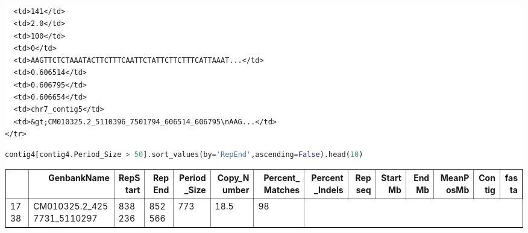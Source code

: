       <td>141</td>
      <td>2.0</td>
      <td>100</td>
      <td>0</td>
      <td>AAGTTCTCTAAATACTTCTTTCAATTCTATTCTTCTTTCATTAAAT...</td>
      <td>0.606514</td>
      <td>0.606795</td>
      <td>0.606654</td>
      <td>chr7_contig5</td>
      <td>&gt;CM010325.2_5110396_7501794_606514_606795\nAAG...</td>
    </tr>
  </tbody>
</table>
</div>




```python
contig4[contig4.Period_Size > 50].sort_values(by='RepEnd',ascending=False).head(10)

```




<div>
<style scoped>
    .dataframe tbody tr th:only-of-type {
        vertical-align: middle;
    }

    .dataframe tbody tr th {
        vertical-align: top;
    }

    .dataframe thead th {
        text-align: right;
    }
</style>
<table border="1" class="dataframe">
  <thead>
    <tr style="text-align: right;">
      <th></th>
      <th>GenbankName</th>
      <th>RepStart</th>
      <th>RepEnd</th>
      <th>Period_Size</th>
      <th>Copy_Number</th>
      <th>Percent_Matches</th>
      <th>Percent_Indels</th>
      <th>Repseq</th>
      <th>StartMb</th>
      <th>EndMb</th>
      <th>MeanPosMb</th>
      <th>Contig</th>
      <th>fasta</th>
    </tr>
  </thead>
  <tbody>
    <tr>
      <td>1738</td>
      <td>CM010325.2_4257731_5110297</td>
      <td>838236</td>
      <td>852566</td>
      <td>773</td>
      <td>18.5</td>
      <td>98</td>